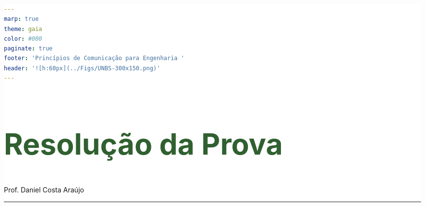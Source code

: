```yaml
---
marp: true
theme: gaia
color: #000
paginate: true
footer: 'Princípios de Comunicação para Engenharia '
header: '![h:60px](../Figs/UNBS-300x150.png)'
---
```


<style>
    section {
          width: 1280px;
          font-size: 30px;
          padding: 40px;
          background-color: #ffffff;
    }
    section::after {
        content: 'Page ' attr(data-marpit-pagination) ' / ' attr(data-marpit-pagination-total);
        color: #000080
    }

    h1 {
       font-size: 60px ;
       color: #306030
    }

    h2 {
       font-size: 40px ;
       color: #306030
    }

    header {
        left: 29cm;
        height: 2cm;
    }

    header {
        top: 5px;
        color: #000080
    }

    footer {
     bottom: 10px;
    }

    </style>



# Resolução da Prova
Prof. Daniel Costa Araújo

---